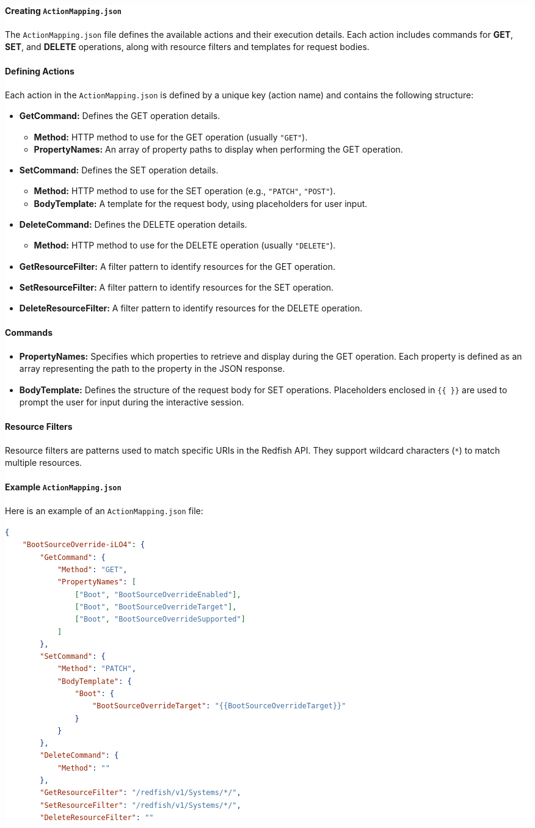 #### Creating `ActionMapping.json`

The `ActionMapping.json` file defines the available actions and their execution details. Each action includes commands for **GET**, **SET**, and **DELETE** operations, along with resource filters and templates for request bodies.

#### Defining Actions

Each action in the `ActionMapping.json` is defined by a unique key (action name) and contains the following structure:

- **GetCommand:** Defines the GET operation details.
  - **Method:** HTTP method to use for the GET operation (usually `"GET"`).
  - **PropertyNames:** An array of property paths to display when performing the GET operation.

- **SetCommand:** Defines the SET operation details.
  - **Method:** HTTP method to use for the SET operation (e.g., `"PATCH"`, `"POST"`).
  - **BodyTemplate:** A template for the request body, using placeholders for user input.

- **DeleteCommand:** Defines the DELETE operation details.
  - **Method:** HTTP method to use for the DELETE operation (usually `"DELETE"`).

- **GetResourceFilter:** A filter pattern to identify resources for the GET operation.
- **SetResourceFilter:** A filter pattern to identify resources for the SET operation.
- **DeleteResourceFilter:** A filter pattern to identify resources for the DELETE operation.

#### Commands

- **PropertyNames:** Specifies which properties to retrieve and display during the GET operation. Each property is defined as an array representing the path to the property in the JSON response.

- **BodyTemplate:** Defines the structure of the request body for SET operations. Placeholders enclosed in `{{ }}` are used to prompt the user for input during the interactive session.

#### Resource Filters

Resource filters are patterns used to match specific URIs in the Redfish API. They support wildcard characters (`*`) to match multiple resources.

#### Example `ActionMapping.json`

Here is an example of an `ActionMapping.json` file:

```json
{
    "BootSourceOverride-iLO4": {
        "GetCommand": {
            "Method": "GET",
            "PropertyNames": [
                ["Boot", "BootSourceOverrideEnabled"],
                ["Boot", "BootSourceOverrideTarget"],
                ["Boot", "BootSourceOverrideSupported"]
            ]
        },
        "SetCommand": {
            "Method": "PATCH",
            "BodyTemplate": {
                "Boot": {
                    "BootSourceOverrideTarget": "{{BootSourceOverrideTarget}}"
                }
            }
        },
        "DeleteCommand": {
            "Method": ""
        },
        "GetResourceFilter": "/redfish/v1/Systems/*/",
        "SetResourceFilter": "/redfish/v1/Systems/*/",
        "DeleteResourceFilter": ""
```
